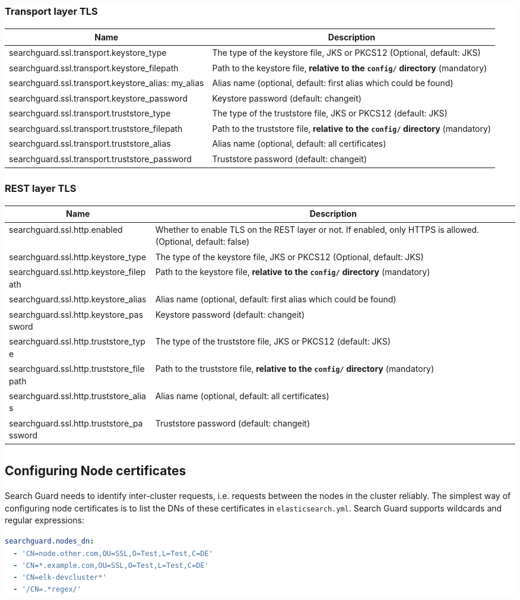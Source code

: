 ### Transport layer TLS

| Name | Description |
|---|---|
| searchguard.ssl.transport.keystore\_type | The type of the keystore file, JKS or PKCS12 (Optional, default: JKS) |
| searchguard.ssl.transport.keystore\_filepath | Path to the keystore file, **relative to the `config/` directory** (mandatory) |
| searchguard.ssl.transport.keystore\_alias: my\_alias | Alias name (optional, default: first alias which could be found) |
| searchguard.ssl.transport.keystore_password | Keystore password (default: changeit) |
| searchguard.ssl.transport.truststore_type | The type of the truststore file, JKS or PKCS12 (default: JKS) |
| searchguard.ssl.transport.truststore_filepath | Path to the truststore file, **relative to the `config/` directory** (mandatory) |
| searchguard.ssl.transport.truststore\_alias | Alias name (optional, default: all certificates) |
| searchguard.ssl.transport.truststore_password | Truststore password (default: changeit) |

### REST layer TLS

| Name | Description |
|---|---|
| searchguard.ssl.http.enabled | Whether to enable TLS on the REST layer or not. If enabled, only HTTPS is allowed. (Optional, default: false) |
| searchguard.ssl.http.keystore\_type | The type of the keystore file, JKS or PKCS12 (Optional, default: JKS) |
| searchguard.ssl.http.keystore\_filepath | Path to the keystore file, **relative to the `config/` directory** (mandatory) |
| searchguard.ssl.http.keystore\_alias | Alias name (optional, default: first alias which could be found) |
| searchguard.ssl.http.keystore_password | Keystore password (default: changeit) |
| searchguard.ssl.http.truststore_type | The type of the truststore file, JKS or PKCS12 (default: JKS) |
| searchguard.ssl.http.truststore_filepath | Path to the truststore file, **relative to the `config/` directory** (mandatory) |
| searchguard.ssl.http.truststore\_alias | Alias name (optional, default: all certificates) |
| searchguard.ssl.http.truststore_password | Truststore password (default: changeit) |



## Configuring Node certificates

Search Guard needs to identify inter-cluster requests, i.e. requests between the nodes in the cluster reliably. The simplest way of configuring node certificates is to list the DNs of these certificates in `elasticsearch.yml`. Search Guard supports wildcards and regular expressions:

```yaml
searchguard.nodes_dn:
  - 'CN=node.other.com,OU=SSL,O=Test,L=Test,C=DE'
  - 'CN=*.example.com,OU=SSL,O=Test,L=Test,C=DE'
  - 'CN=elk-devcluster*'
  - '/CN=.*regex/'
```
